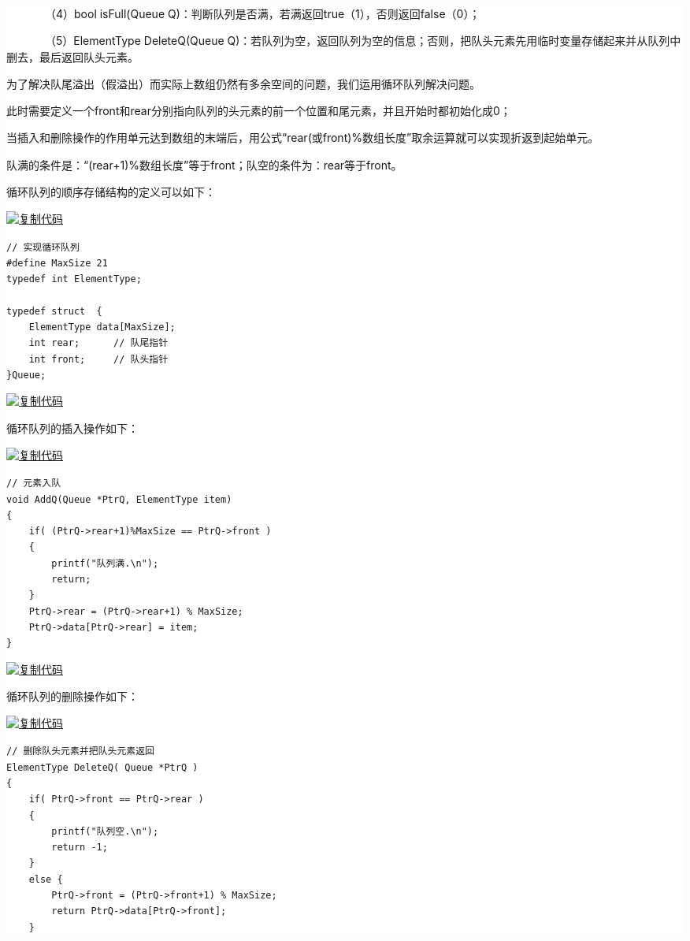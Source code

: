 　　　　（4）bool isFull(Queue Q)：判断队列是否满，若满返回true（1），否则返回false（0）；

　　　　（5）ElementType DeleteQ(Queue Q)：若队列为空，返回队列为空的信息；否则，把队头元素先用临时变量存储起来并从队列中删去，最后返回队头元素。

 

为了解决队尾溢出（假溢出）而实际上数组仍然有多余空间的问题，我们运用循环队列解决问题。

此时需要定义一个front和rear分别指向队列的头元素的前一个位置和尾元素，并且开始时都初始化成0；

当插入和删除操作的作用单元达到数组的末端后，用公式“rear(或front)%数组长度”取余运算就可以实现折返到起始单元。

队满的条件是：“(rear+1)%数组长度”等于front；队空的条件为：rear等于front。

 

循环队列的顺序存储结构的定义可以如下：

[![复制代码](http://common.cnblogs.com/images/copycode.gif)](javascript:void(0);)

```
// 实现循环队列 
#define MaxSize 21
typedef int ElementType;

typedef struct  {
    ElementType data[MaxSize];    
    int rear;      // 队尾指针 
    int front;     // 队头指针 
}Queue;
```

[![复制代码](http://common.cnblogs.com/images/copycode.gif)](javascript:void(0);)

 

循环队列的插入操作如下：

[![复制代码](http://common.cnblogs.com/images/copycode.gif)](javascript:void(0);)

```
// 元素入队
void AddQ(Queue *PtrQ, ElementType item)
{
    if( (PtrQ->rear+1)%MaxSize == PtrQ->front )
    {
        printf("队列满.\n");
        return;
    }
    PtrQ->rear = (PtrQ->rear+1) % MaxSize;
    PtrQ->data[PtrQ->rear] = item; 
}
```

[![复制代码](http://common.cnblogs.com/images/copycode.gif)](javascript:void(0);)

 

循环队列的删除操作如下：

[![复制代码](http://common.cnblogs.com/images/copycode.gif)](javascript:void(0);)

```
// 删除队头元素并把队头元素返回
ElementType DeleteQ( Queue *PtrQ )
{    
    if( PtrQ->front == PtrQ->rear )
    {
        printf("队列空.\n");
        return -1;
    } 
    else {
        PtrQ->front = (PtrQ->front+1) % MaxSize;
        return PtrQ->data[PtrQ->front];
    }
```